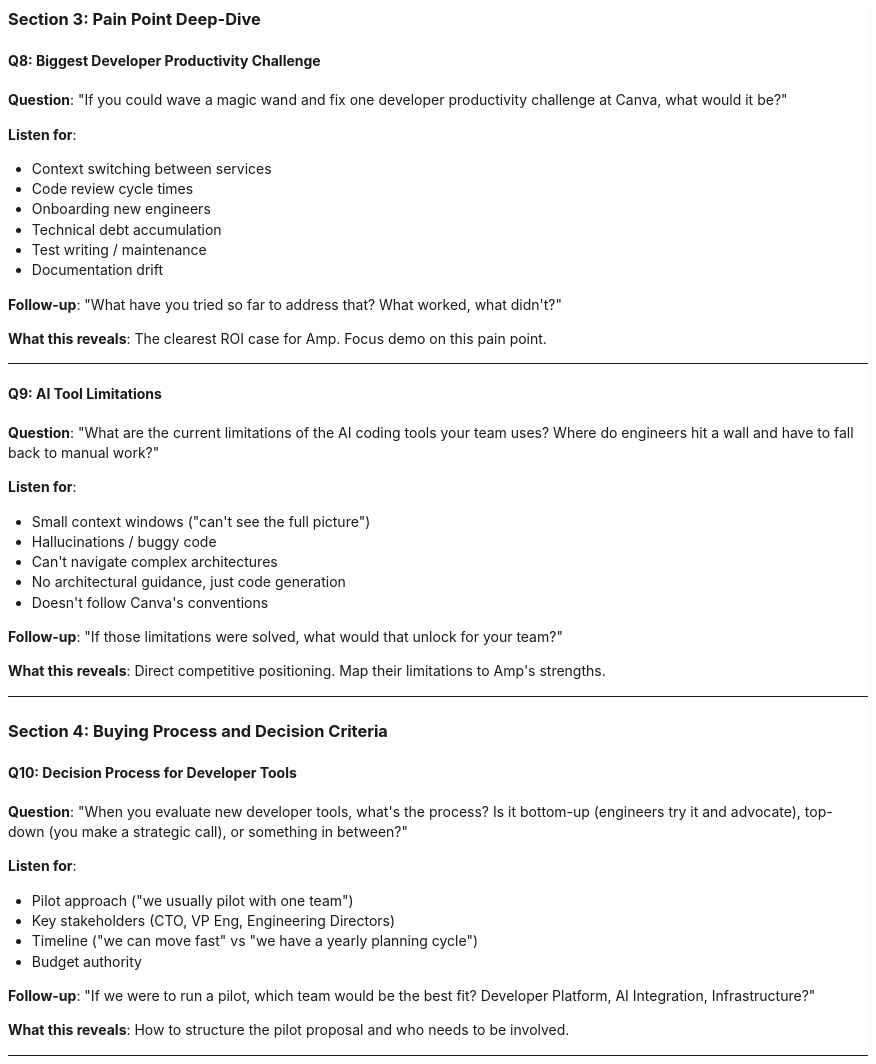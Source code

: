 
### Section 3: Pain Point Deep-Dive

#### **Q8: Biggest Developer Productivity Challenge**

**Question**: "If you could wave a magic wand and fix one developer productivity challenge at Canva, what would it be?"

**Listen for**:
- Context switching between services
- Code review cycle times
- Onboarding new engineers
- Technical debt accumulation
- Test writing / maintenance
- Documentation drift

**Follow-up**: "What have you tried so far to address that? What worked, what didn't?"

**What this reveals**: The clearest ROI case for Amp. Focus demo on this pain point.

---

#### **Q9: AI Tool Limitations**

**Question**: "What are the current limitations of the AI coding tools your team uses? Where do engineers hit a wall and have to fall back to manual work?"

**Listen for**:
- Small context windows ("can't see the full picture")
- Hallucinations / buggy code
- Can't navigate complex architectures
- No architectural guidance, just code generation
- Doesn't follow Canva's conventions

**Follow-up**: "If those limitations were solved, what would that unlock for your team?"

**What this reveals**: Direct competitive positioning. Map their limitations to Amp's strengths.

---

### Section 4: Buying Process and Decision Criteria

#### **Q10: Decision Process for Developer Tools**

**Question**: "When you evaluate new developer tools, what's the process? Is it bottom-up (engineers try it and advocate), top-down (you make a strategic call), or something in between?"

**Listen for**:
- Pilot approach ("we usually pilot with one team")
- Key stakeholders (CTO, VP Eng, Engineering Directors)
- Timeline ("we can move fast" vs "we have a yearly planning cycle")
- Budget authority

**Follow-up**: "If we were to run a pilot, which team would be the best fit? Developer Platform, AI Integration, Infrastructure?"

**What this reveals**: How to structure the pilot proposal and who needs to be involved.

---